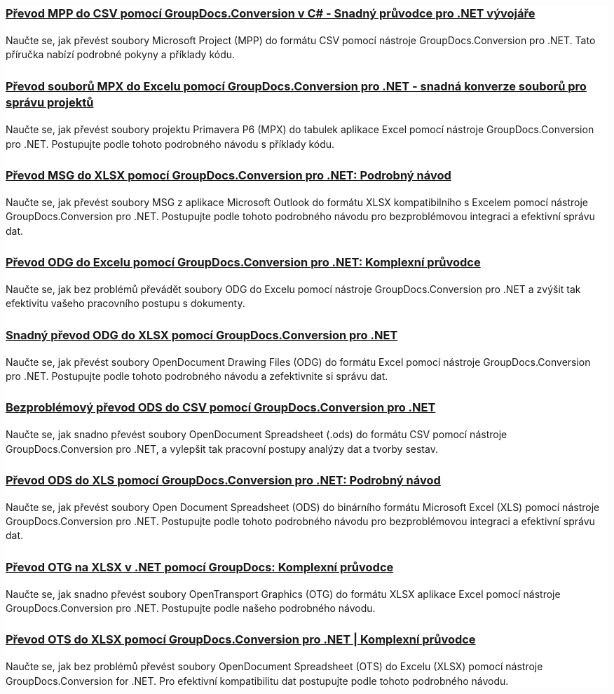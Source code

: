 ### [Převod MPP do CSV pomocí GroupDocs.Conversion v C# - Snadný průvodce pro .NET vývojáře](./convert-mpp-to-csv-groupdocs-conversion-net/)
Naučte se, jak převést soubory Microsoft Project (MPP) do formátu CSV pomocí nástroje GroupDocs.Conversion pro .NET. Tato příručka nabízí podrobné pokyny a příklady kódu.

### [Převod souborů MPX do Excelu pomocí GroupDocs.Conversion pro .NET - snadná konverze souborů pro správu projektů](./convert-mpx-to-excel-groupdocs-net/)
Naučte se, jak převést soubory projektu Primavera P6 (MPX) do tabulek aplikace Excel pomocí nástroje GroupDocs.Conversion pro .NET. Postupujte podle tohoto podrobného návodu s příklady kódu.

### [Převod MSG do XLSX pomocí GroupDocs.Conversion pro .NET: Podrobný návod](./convert-msg-to-xlsx-groupdocs-net/)
Naučte se, jak převést soubory MSG z aplikace Microsoft Outlook do formátu XLSX kompatibilního s Excelem pomocí nástroje GroupDocs.Conversion pro .NET. Postupujte podle tohoto podrobného návodu pro bezproblémovou integraci a efektivní správu dat.

### [Převod ODG do Excelu pomocí GroupDocs.Conversion pro .NET: Komplexní průvodce](./convert-odg-to-excel-groupdocs-conversion/)
Naučte se, jak bez problémů převádět soubory ODG do Excelu pomocí nástroje GroupDocs.Conversion pro .NET a zvýšit tak efektivitu vašeho pracovního postupu s dokumenty.

### [Snadný převod ODG do XLSX pomocí GroupDocs.Conversion pro .NET](./convert-odg-to-xlsx-groupdocs-conversion-net/)
Naučte se, jak převést soubory OpenDocument Drawing Files (ODG) do formátu Excel pomocí nástroje GroupDocs.Conversion pro .NET. Postupujte podle tohoto podrobného návodu a zefektivnite si správu dat.

### [Bezproblémový převod ODS do CSV pomocí GroupDocs.Conversion pro .NET](./convert-ods-to-csv-groupdocs-net/)
Naučte se, jak snadno převést soubory OpenDocument Spreadsheet (.ods) do formátu CSV pomocí nástroje GroupDocs.Conversion pro .NET, a vylepšit tak pracovní postupy analýzy dat a tvorby sestav.

### [Převod ODS do XLS pomocí GroupDocs.Conversion pro .NET: Podrobný návod](./convert-ods-to-excel-groupdocs-net/)
Naučte se, jak převést soubory Open Document Spreadsheet (ODS) do binárního formátu Microsoft Excel (XLS) pomocí nástroje GroupDocs.Conversion pro .NET. Postupujte podle tohoto podrobného návodu pro bezproblémovou integraci a efektivní správu dat.

### [Převod OTG na XLSX v .NET pomocí GroupDocs: Komplexní průvodce](./convert-otg-to-xlsx-groupdocs-net/)
Naučte se, jak snadno převést soubory OpenTransport Graphics (OTG) do formátu XLSX aplikace Excel pomocí nástroje GroupDocs.Conversion pro .NET. Postupujte podle našeho podrobného návodu.

### [Převod OTS do XLSX pomocí GroupDocs.Conversion pro .NET | Komplexní průvodce](./convert-ots-to-xlsx-groupdocs-conversion-net/)
Naučte se, jak bez problémů převést soubory OpenDocument Spreadsheet (OTS) do Excelu (XLSX) pomocí nástroje GroupDocs.Conversion for .NET. Pro efektivní kompatibilitu dat postupujte podle tohoto podrobného návodu.
